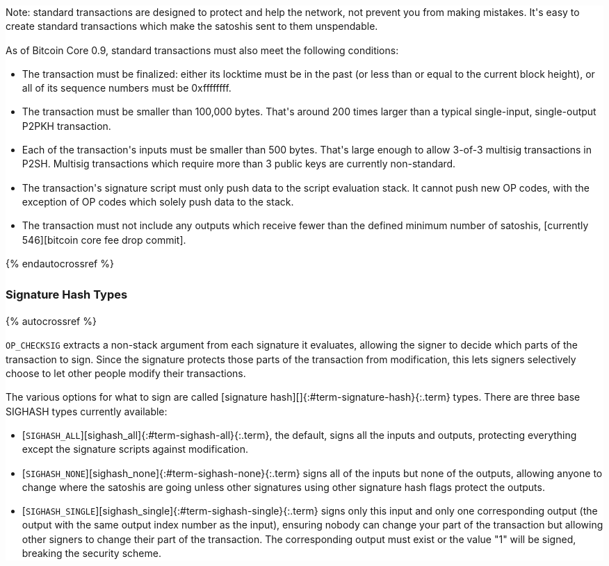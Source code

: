Note: standard transactions are designed to protect and help the
network, not prevent you from making mistakes. It's easy to create
standard transactions which make the satoshis sent to them unspendable.

As of Bitcoin Core 0.9, standard transactions must also meet the following
conditions:

* The transaction must be finalized: either its locktime must be in the
  past (or less than or equal to the current block height), or all of its sequence
  numbers must be 0xffffffff.

* The transaction must be smaller than 100,000 bytes. That's around 200
  times larger than a typical single-input, single-output P2PKH
  transaction.

* Each of the transaction's inputs must be smaller than 500 bytes.
  That's large enough to allow 3-of-3 multisig transactions in P2SH.
  Multisig transactions which require more than 3 public keys are
  currently non-standard.

* The transaction's signature script must only push data to the script
  evaluation stack. It cannot push new OP codes, with the exception of
  OP codes which solely push data to the stack.

* The transaction must not include any outputs which receive fewer than
  the defined minimum number of satoshis, [currently 546][bitcoin core
  fee drop commit].

{% endautocrossref %}

### Signature Hash Types

{% autocrossref %}

`OP_CHECKSIG` extracts a non-stack argument from each signature it
evaluates, allowing the signer to decide which parts of the transaction
to sign. Since the signature protects those parts of the transaction
from modification, this lets signers selectively choose to let other
people modify their transactions.

The various options for what to sign are
called [signature hash][]{:#term-signature-hash}{:.term} types. There are three base SIGHASH types
currently available:

* [`SIGHASH_ALL`][sighash_all]{:#term-sighash-all}{:.term}, the default, signs all the inputs and outputs,
  protecting everything except the signature scripts against modification.

* [`SIGHASH_NONE`][sighash_none]{:#term-sighash-none}{:.term} signs all of the inputs but none of the outputs,
  allowing anyone to change where the satoshis are going unless other
  signatures using other signature hash flags protect the outputs.

* [`SIGHASH_SINGLE`][sighash_single]{:#term-sighash-single}{:.term} signs only this input and only one corresponding
  output (the output with the same output index number as the input), ensuring
  nobody can change your part of the transaction but allowing other
  signers to change their part of the transaction. The corresponding
  output must exist or the value "1" will be signed, breaking the security
  scheme.
